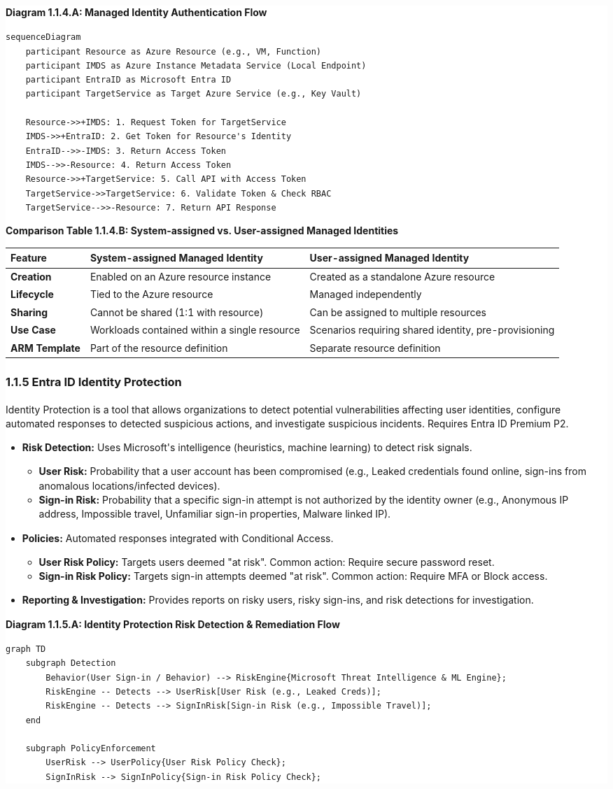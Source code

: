 **Diagram 1.1.4.A: Managed Identity Authentication Flow**
```mermaid
sequenceDiagram
    participant Resource as Azure Resource (e.g., VM, Function)
    participant IMDS as Azure Instance Metadata Service (Local Endpoint)
    participant EntraID as Microsoft Entra ID
    participant TargetService as Target Azure Service (e.g., Key Vault)

    Resource->>+IMDS: 1. Request Token for TargetService
    IMDS->>+EntraID: 2. Get Token for Resource's Identity
    EntraID-->>-IMDS: 3. Return Access Token
    IMDS-->>-Resource: 4. Return Access Token
    Resource->>+TargetService: 5. Call API with Access Token
    TargetService->>TargetService: 6. Validate Token & Check RBAC
    TargetService-->>-Resource: 7. Return API Response
```

**Comparison Table 1.1.4.B: System-assigned vs. User-assigned Managed Identities**

| Feature         | System-assigned Managed Identity        | User-assigned Managed Identity          |
| :-------------- | :-------------------------------------- | :-------------------------------------- |
| **Creation**    | Enabled on an Azure resource instance   | Created as a standalone Azure resource  |
| **Lifecycle**   | Tied to the Azure resource              | Managed independently                   |
| **Sharing**     | Cannot be shared (1:1 with resource)    | Can be assigned to multiple resources   |
| **Use Case**    | Workloads contained within a single resource | Scenarios requiring shared identity, pre-provisioning |
| **ARM Template**| Part of the resource definition         | Separate resource definition            |

### **1.1.5 Entra ID Identity Protection**

Identity Protection is a tool that allows organizations to detect potential vulnerabilities affecting user identities, configure automated responses to detected suspicious actions, and investigate suspicious incidents. Requires Entra ID Premium P2.

*   **Risk Detection:** Uses Microsoft's intelligence (heuristics, machine learning) to detect risk signals.
    *   **User Risk:** Probability that a user account has been compromised (e.g., Leaked credentials found online, sign-ins from anomalous locations/infected devices).
    *   **Sign-in Risk:** Probability that a specific sign-in attempt is not authorized by the identity owner (e.g., Anonymous IP address, Impossible travel, Unfamiliar sign-in properties, Malware linked IP).

*   **Policies:** Automated responses integrated with Conditional Access.
    *   **User Risk Policy:** Targets users deemed "at risk". Common action: Require secure password reset.
    *   **Sign-in Risk Policy:** Targets sign-in attempts deemed "at risk". Common action: Require MFA or Block access.

*   **Reporting & Investigation:** Provides reports on risky users, risky sign-ins, and risk detections for investigation.

**Diagram 1.1.5.A: Identity Protection Risk Detection & Remediation Flow**
```mermaid
graph TD
    subgraph Detection
        Behavior(User Sign-in / Behavior) --> RiskEngine{Microsoft Threat Intelligence & ML Engine};
        RiskEngine -- Detects --> UserRisk[User Risk (e.g., Leaked Creds)];
        RiskEngine -- Detects --> SignInRisk[Sign-in Risk (e.g., Impossible Travel)];
    end

    subgraph PolicyEnforcement
        UserRisk --> UserPolicy{User Risk Policy Check};
        SignInRisk --> SignInPolicy{Sign-in Risk Policy Check};

```